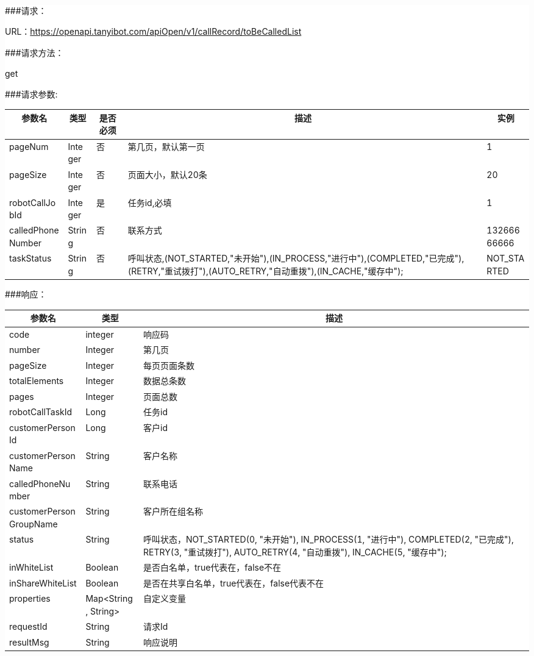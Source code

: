 > 

###请求：

 URL：https://openapi.tanyibot.com/apiOpen/v1/callRecord/toBeCalledList

###请求方法：

 get

###请求参数:

| 参数名            | 类型    | 是否必须 | 描述                                                         | 实例        |
| ----------------- | ------- | -------- | ------------------------------------------------------------ | ----------- |
| pageNum           | Integer | 否       | 第几页，默认第一页                                           | 1           |
| pageSize          | Integer | 否       | 页面大小，默认20条                                           | 20          |
| robotCallJobId    | Integer | 是       | 任务id,必填                                                  | 1           |
| calledPhoneNumber | String  | 否       | 联系方式                                                     | 13266666666 |
| taskStatus        | String  | 否       | 呼叫状态,(NOT_STARTED,"未开始"),(IN_PROCESS,"进行中"),(COMPLETED,"已完成"),(RETRY,"重试拨打"),(AUTO_RETRY,"自动重拨"),(IN_CACHE,"缓存中"); | NOT_STARTED |

###响应：

| 参数名                  | 类型                | 描述                                                         |
| ----------------------- | ------------------- | ------------------------------------------------------------ |
| code                    | integer             | 响应码                                                       |
| number                  | Integer             | 第几页                                                       |
| pageSize                | Integer             | 每页页面条数                                                 |
| totalElements           | Integer             | 数据总条数                                                   |
| pages                   | Integer             | 页面总数                                                     |
| robotCallTaskId         | Long                | 任务id                                                       |
| customerPersonId        | Long                | 客户id                                                       |
| customerPersonName      | String              | 客户名称                                                     |
| calledPhoneNumber       | String              | 联系电话                                                     |
| customerPersonGroupName | String              | 客户所在组名称                                               |
| status                  | String              | 呼叫状态，NOT_STARTED(0, "未开始"), IN_PROCESS(1, "进行中"), COMPLETED(2, "已完成"), RETRY(3, "重试拨打"), AUTO_RETRY(4, "自动重拨"), IN_CACHE(5, "缓存中"); |
| inWhiteList             | Boolean             | 是否白名单，true代表在，false不在                            |
| inShareWhiteList        | Boolean             | 是否在共享白名单，true代表在，false代表不在                  |
| properties              | Map<String, String> | 自定义变量                                                   |
| requestId               | String              | 请求Id                                                       |
| resultMsg               | String              | 响应说明                                                     |
